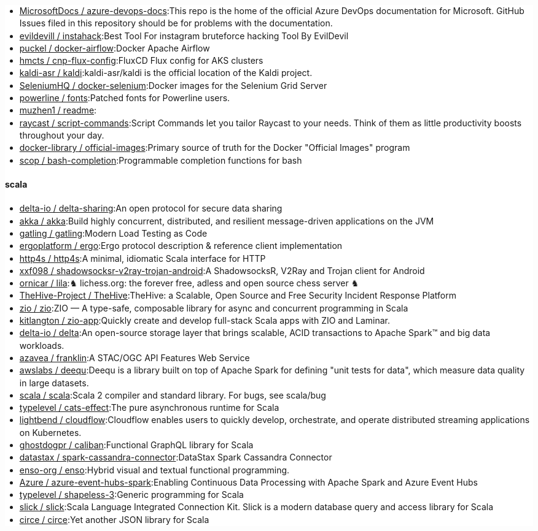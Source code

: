 * [MicrosoftDocs / azure-devops-docs](https://github.com/MicrosoftDocs/azure-devops-docs):This repo is the home of the official Azure DevOps documentation for Microsoft. GitHub Issues filed in this repository should be for problems with the documentation.
* [evildevill / instahack](https://github.com/evildevill/instahack):Best Tool For instagram bruteforce hacking Tool By EvilDevil
* [puckel / docker-airflow](https://github.com/puckel/docker-airflow):Docker Apache Airflow
* [hmcts / cnp-flux-config](https://github.com/hmcts/cnp-flux-config):FluxCD Flux config for AKS clusters
* [kaldi-asr / kaldi](https://github.com/kaldi-asr/kaldi):kaldi-asr/kaldi is the official location of the Kaldi project.
* [SeleniumHQ / docker-selenium](https://github.com/SeleniumHQ/docker-selenium):Docker images for the Selenium Grid Server
* [powerline / fonts](https://github.com/powerline/fonts):Patched fonts for Powerline users.
* [muzhen1 / readme](https://github.com/muzhen1/readme):
* [raycast / script-commands](https://github.com/raycast/script-commands):Script Commands let you tailor Raycast to your needs. Think of them as little productivity boosts throughout your day.
* [docker-library / official-images](https://github.com/docker-library/official-images):Primary source of truth for the Docker "Official Images" program
* [scop / bash-completion](https://github.com/scop/bash-completion):Programmable completion functions for bash

#### scala
* [delta-io / delta-sharing](https://github.com/delta-io/delta-sharing):An open protocol for secure data sharing
* [akka / akka](https://github.com/akka/akka):Build highly concurrent, distributed, and resilient message-driven applications on the JVM
* [gatling / gatling](https://github.com/gatling/gatling):Modern Load Testing as Code
* [ergoplatform / ergo](https://github.com/ergoplatform/ergo):Ergo protocol description & reference client implementation
* [http4s / http4s](https://github.com/http4s/http4s):A minimal, idiomatic Scala interface for HTTP
* [xxf098 / shadowsocksr-v2ray-trojan-android](https://github.com/xxf098/shadowsocksr-v2ray-trojan-android):A ShadowsocksR, V2Ray and Trojan client for Android
* [ornicar / lila](https://github.com/ornicar/lila):♞ lichess.org: the forever free, adless and open source chess server ♞
* [TheHive-Project / TheHive](https://github.com/TheHive-Project/TheHive):TheHive: a Scalable, Open Source and Free Security Incident Response Platform
* [zio / zio](https://github.com/zio/zio):ZIO — A type-safe, composable library for async and concurrent programming in Scala
* [kitlangton / zio-app](https://github.com/kitlangton/zio-app):Quickly create and develop full-stack Scala apps with ZIO and Laminar.
* [delta-io / delta](https://github.com/delta-io/delta):An open-source storage layer that brings scalable, ACID transactions to Apache Spark™ and big data workloads.
* [azavea / franklin](https://github.com/azavea/franklin):A STAC/OGC API Features Web Service
* [awslabs / deequ](https://github.com/awslabs/deequ):Deequ is a library built on top of Apache Spark for defining "unit tests for data", which measure data quality in large datasets.
* [scala / scala](https://github.com/scala/scala):Scala 2 compiler and standard library. For bugs, see scala/bug
* [typelevel / cats-effect](https://github.com/typelevel/cats-effect):The pure asynchronous runtime for Scala
* [lightbend / cloudflow](https://github.com/lightbend/cloudflow):Cloudflow enables users to quickly develop, orchestrate, and operate distributed streaming applications on Kubernetes.
* [ghostdogpr / caliban](https://github.com/ghostdogpr/caliban):Functional GraphQL library for Scala
* [datastax / spark-cassandra-connector](https://github.com/datastax/spark-cassandra-connector):DataStax Spark Cassandra Connector
* [enso-org / enso](https://github.com/enso-org/enso):Hybrid visual and textual functional programming.
* [Azure / azure-event-hubs-spark](https://github.com/Azure/azure-event-hubs-spark):Enabling Continuous Data Processing with Apache Spark and Azure Event Hubs
* [typelevel / shapeless-3](https://github.com/typelevel/shapeless-3):Generic programming for Scala
* [slick / slick](https://github.com/slick/slick):Scala Language Integrated Connection Kit. Slick is a modern database query and access library for Scala
* [circe / circe](https://github.com/circe/circe):Yet another JSON library for Scala